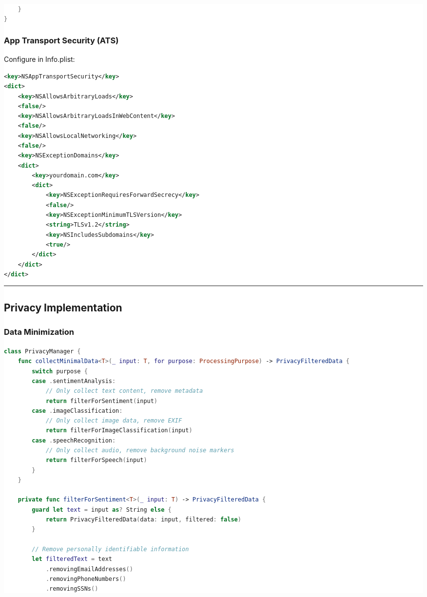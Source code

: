 ```swift
    }
}
```

### App Transport Security (ATS)

Configure in Info.plist:

```xml
<key>NSAppTransportSecurity</key>
<dict>
    <key>NSAllowsArbitraryLoads</key>
    <false/>
    <key>NSAllowsArbitraryLoadsInWebContent</key>
    <false/>
    <key>NSAllowsLocalNetworking</key>
    <false/>
    <key>NSExceptionDomains</key>
    <dict>
        <key>yourdomain.com</key>
        <dict>
            <key>NSExceptionRequiresForwardSecrecy</key>
            <false/>
            <key>NSExceptionMinimumTLSVersion</key>
            <string>TLSv1.2</string>
            <key>NSIncludesSubdomains</key>
            <true/>
        </dict>
    </dict>
</dict>
```

---

## Privacy Implementation

### Data Minimization

```swift
class PrivacyManager {
    func collectMinimalData<T>(_ input: T, for purpose: ProcessingPurpose) -> PrivacyFilteredData {
        switch purpose {
        case .sentimentAnalysis:
            // Only collect text content, remove metadata
            return filterForSentiment(input)
        case .imageClassification:
            // Only collect image data, remove EXIF
            return filterForImageClassification(input)
        case .speechRecognition:
            // Only collect audio, remove background noise markers
            return filterForSpeech(input)
        }
    }
    
    private func filterForSentiment<T>(_ input: T) -> PrivacyFilteredData {
        guard let text = input as? String else {
            return PrivacyFilteredData(data: input, filtered: false)
        }
        
        // Remove personally identifiable information
        let filteredText = text
            .removingEmailAddresses()
            .removingPhoneNumbers()
            .removingSSNs()
```